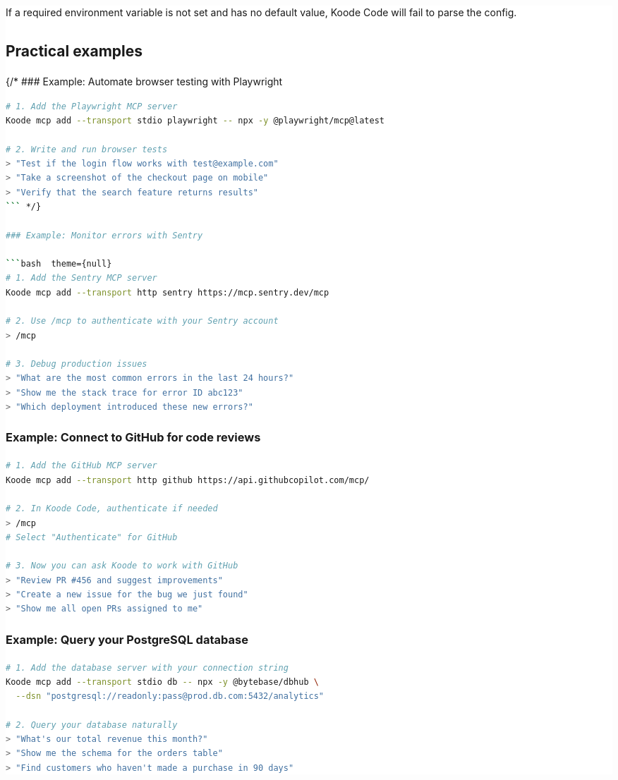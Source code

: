 If a required environment variable is not set and has no default value, Koode Code will fail to parse the config.

## Practical examples

{/\* ### Example: Automate browser testing with Playwright

````bash
# 1. Add the Playwright MCP server
Koode mcp add --transport stdio playwright -- npx -y @playwright/mcp@latest

# 2. Write and run browser tests
> "Test if the login flow works with test@example.com"
> "Take a screenshot of the checkout page on mobile"
> "Verify that the search feature returns results"
``` */}

### Example: Monitor errors with Sentry

```bash  theme={null}
# 1. Add the Sentry MCP server
Koode mcp add --transport http sentry https://mcp.sentry.dev/mcp

# 2. Use /mcp to authenticate with your Sentry account
> /mcp

# 3. Debug production issues
> "What are the most common errors in the last 24 hours?"
> "Show me the stack trace for error ID abc123"
> "Which deployment introduced these new errors?"
````

### Example: Connect to GitHub for code reviews

```bash theme={null}
# 1. Add the GitHub MCP server
Koode mcp add --transport http github https://api.githubcopilot.com/mcp/

# 2. In Koode Code, authenticate if needed
> /mcp
# Select "Authenticate" for GitHub

# 3. Now you can ask Koode to work with GitHub
> "Review PR #456 and suggest improvements"
> "Create a new issue for the bug we just found"
> "Show me all open PRs assigned to me"
```

### Example: Query your PostgreSQL database

```bash theme={null}
# 1. Add the database server with your connection string
Koode mcp add --transport stdio db -- npx -y @bytebase/dbhub \
  --dsn "postgresql://readonly:pass@prod.db.com:5432/analytics"

# 2. Query your database naturally
> "What's our total revenue this month?"
> "Show me the schema for the orders table"
> "Find customers who haven't made a purchase in 90 days"
```
